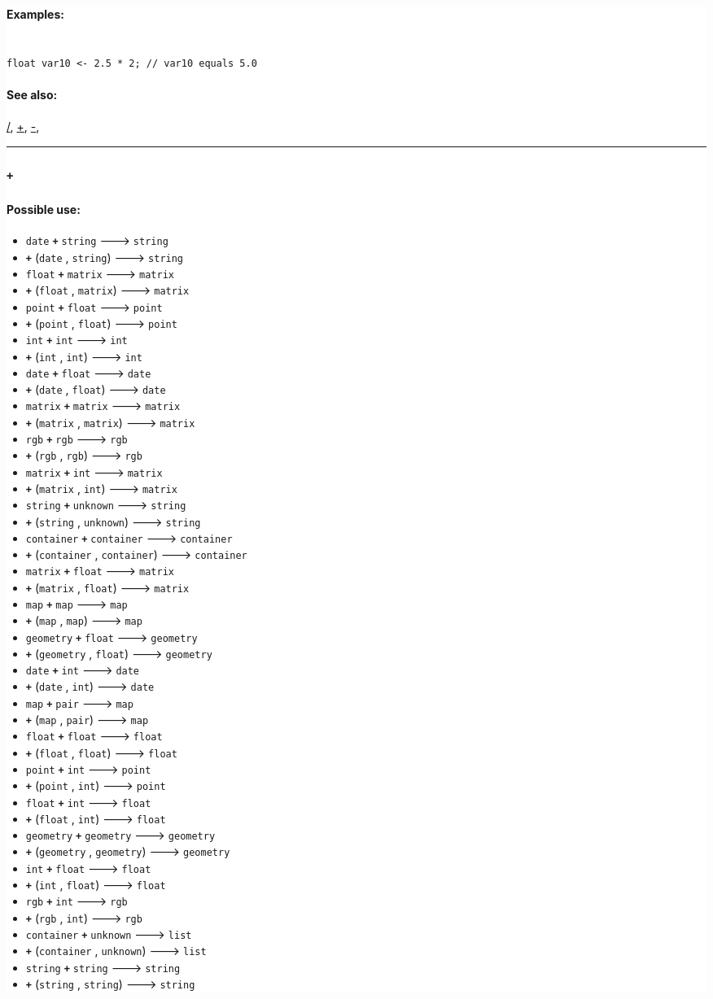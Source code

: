 

#### Examples: 
```
 
float var10 <- 2.5 * 2; // var10 equals 5.0

```
      


#### See also: 

[/](OperatorsAA#/), [+](OperatorsAA#+), [-](OperatorsAA#-), 
    	
----

[//]: # (keyword|operator_+)
### `+`

#### Possible use: 
  * `date` **`+`** `string` --->  `string`
  *  **`+`** (`date` , `string`) --->  `string`
  * `float` **`+`** `matrix` --->  `matrix`
  *  **`+`** (`float` , `matrix`) --->  `matrix`
  * `point` **`+`** `float` --->  `point`
  *  **`+`** (`point` , `float`) --->  `point`
  * `int` **`+`** `int` --->  `int`
  *  **`+`** (`int` , `int`) --->  `int`
  * `date` **`+`** `float` --->  `date`
  *  **`+`** (`date` , `float`) --->  `date`
  * `matrix` **`+`** `matrix` --->  `matrix`
  *  **`+`** (`matrix` , `matrix`) --->  `matrix`
  * `rgb` **`+`** `rgb` --->  `rgb`
  *  **`+`** (`rgb` , `rgb`) --->  `rgb`
  * `matrix` **`+`** `int` --->  `matrix`
  *  **`+`** (`matrix` , `int`) --->  `matrix`
  * `string` **`+`** `unknown` --->  `string`
  *  **`+`** (`string` , `unknown`) --->  `string`
  * `container` **`+`** `container` --->  `container`
  *  **`+`** (`container` , `container`) --->  `container`
  * `matrix` **`+`** `float` --->  `matrix`
  *  **`+`** (`matrix` , `float`) --->  `matrix`
  * `map` **`+`** `map` --->  `map`
  *  **`+`** (`map` , `map`) --->  `map`
  * `geometry` **`+`** `float` --->  `geometry`
  *  **`+`** (`geometry` , `float`) --->  `geometry`
  * `date` **`+`** `int` --->  `date`
  *  **`+`** (`date` , `int`) --->  `date`
  * `map` **`+`** `pair` --->  `map`
  *  **`+`** (`map` , `pair`) --->  `map`
  * `float` **`+`** `float` --->  `float`
  *  **`+`** (`float` , `float`) --->  `float`
  * `point` **`+`** `int` --->  `point`
  *  **`+`** (`point` , `int`) --->  `point`
  * `float` **`+`** `int` --->  `float`
  *  **`+`** (`float` , `int`) --->  `float`
  * `geometry` **`+`** `geometry` --->  `geometry`
  *  **`+`** (`geometry` , `geometry`) --->  `geometry`
  * `int` **`+`** `float` --->  `float`
  *  **`+`** (`int` , `float`) --->  `float`
  * `rgb` **`+`** `int` --->  `rgb`
  *  **`+`** (`rgb` , `int`) --->  `rgb`
  * `container` **`+`** `unknown` --->  `list`
  *  **`+`** (`container` , `unknown`) --->  `list`
  * `string` **`+`** `string` --->  `string`
  *  **`+`** (`string` , `string`) --->  `string`

[//]: # (keyword|operator_-)
[//]: # (keyword|operator_:)
[//]: # (keyword|operator_::)
[//]: # (keyword|operator_!)
[//]: # (keyword|operator_!=)
[//]: # (keyword|operator_?)
[//]: # (keyword|operator_/)
[//]: # (keyword|operator_.)
[//]: # (keyword|operator_^)
[//]: # (keyword|operator_@)
[//]: # (keyword|operator_*)
[//]: # (keyword|operator_<)
[//]: # (keyword|operator_<=)
[//]: # (keyword|operator_<>)
[//]: # (keyword|operator_=)
[//]: # (keyword|operator_>)
[//]: # (keyword|operator_>=)
[//]: # (keyword|operator_abs)
[//]: # (keyword|operator_accumulate)
[//]: # (keyword|operator_acos)
[//]: # (keyword|operator_action)
[//]: # (keyword|operator_add_3Dmodel)
[//]: # (keyword|operator_add_days)
[//]: # (keyword|operator_add_edge)
[//]: # (keyword|operator_add_geometry)
[//]: # (keyword|operator_add_hours)
[//]: # (keyword|operator_add_icon)
[//]: # (keyword|operator_add_minutes)
[//]: # (keyword|operator_add_months)
[//]: # (keyword|operator_add_ms)
[//]: # (keyword|operator_add_node)
[//]: # (keyword|operator_add_point)
[//]: # (keyword|operator_add_seconds)
[//]: # (keyword|operator_add_weeks)
[//]: # (keyword|operator_add_years)
[//]: # (keyword|operator_adjacency)
[//]: # (keyword|operator_after)
[//]: # (keyword|operator_agent)
[//]: # (keyword|operator_agent_closest_to)
[//]: # (keyword|operator_agent_farthest_to)
[//]: # (keyword|operator_agent_from_geometry)
[//]: # (keyword|operator_agents_at_distance)
[//]: # (keyword|operator_agents_inside)
[//]: # (keyword|operator_agents_overlapping)
[//]: # (keyword|operator_all_pairs_shortest_path)
[//]: # (keyword|operator_alpha_index)
[//]: # (keyword|operator_among)
[//]: # (keyword|operator_and)
[//]: # (keyword|operator_and)
[//]: # (keyword|operator_angle_between)
[//]: # (keyword|operator_any)
[//]: # (keyword|operator_any_location_in)
[//]: # (keyword|operator_any_point_in)
[//]: # (keyword|operator_append_horizontally)
[//]: # (keyword|operator_append_vertically)